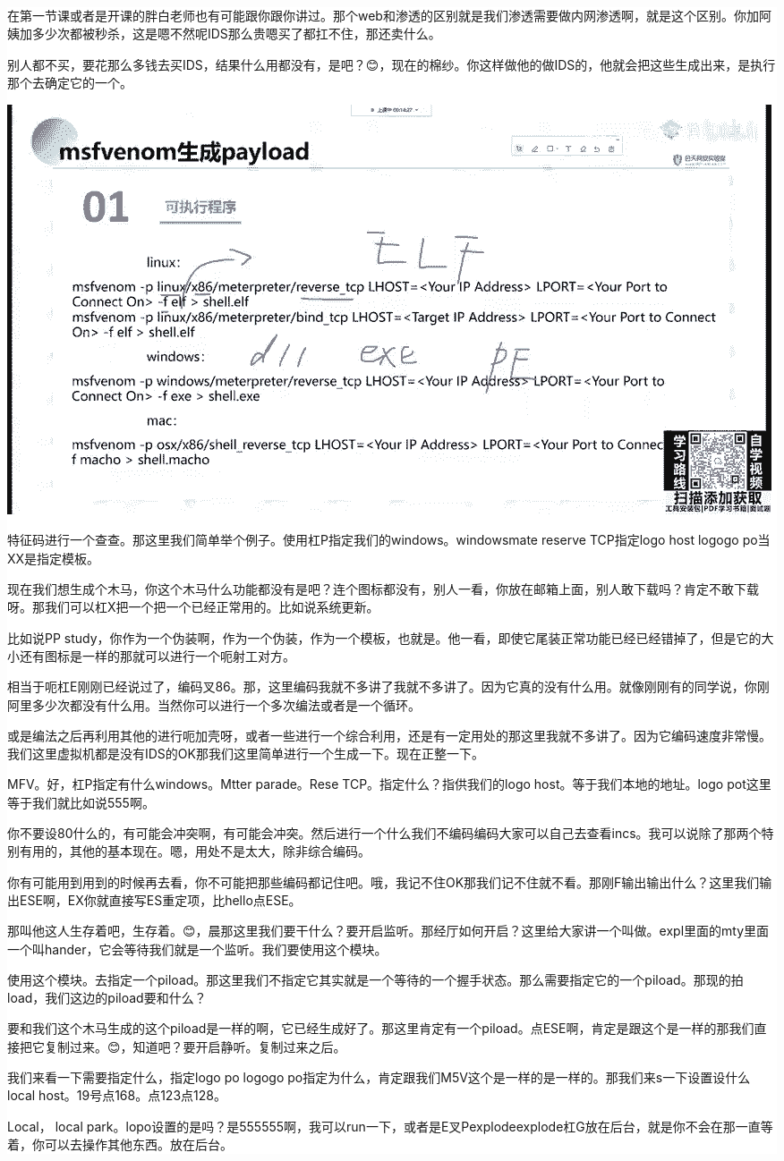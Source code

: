 在第一节课或者是开课的胖白老师也有可能跟你跟你讲过。那个web和渗透的区别就是我们渗透需要做内网渗透啊，就是这个区别。你加阿姨加多少次都被秒杀，这是嗯不然呢IDS那么贵嗯买了都扛不住，那还卖什么。

别人都不买，要花那么多钱去买IDS，结果什么用都没有，是吧？😊，现在的棉纱。你这样做他的做IDS的，他就会把这些生成出来，是执行那个去确定它的一个。



![](img/63690f903872bb5a9ada52e51a7997ad_1.png)

特征码进行一个查查。那这里我们简单举个例子。使用杠P指定我们的windows。windowsmate reserve TCP指定logo host logogo po当XX是指定模板。

现在我们想生成个木马，你这个木马什么功能都没有是吧？连个图标都没有，别人一看，你放在邮箱上面，别人敢下载吗？肯定不敢下载呀。那我们可以杠X把一个把一个已经正常用的。比如说系统更新。

比如说PP study，你作为一个伪装啊，作为一个伪装，作为一个模板，也就是。他一看，即使它尾装正常功能已经已经错掉了，但是它的大小还有图标是一样的那就可以进行一个呃射工对方。

相当于呃杠E刚刚已经说过了，编码叉86。那，这里编码我就不多讲了我就不多讲了。因为它真的没有什么用。就像刚刚有的同学说，你刚阿里多少次都没有什么用。当然你可以进行一个多次编法或者是一个循环。

或是编法之后再利用其他的进行呃加壳呀，或者一些进行一个综合利用，还是有一定用处的那这里我就不多讲了。因为它编码速度非常慢。我们这里虚拟机都是没有IDS的OK那我们这里简单进行一个生成一下。现在正整一下。

MFV。好，杠P指定有什么windows。Mtter parade。Rese TCP。指定什么？指供我们的logo host。等于我们本地的地址。logo pot这里等于我们就比如说555啊。

你不要设80什么的，有可能会冲突啊，有可能会冲突。然后进行一个什么我们不编码编码大家可以自己去查看incs。我可以说除了那两个特别有用的，其他的基本现在。嗯，用处不是太大，除非综合编码。

你有可能用到用到的时候再去看，你不可能把那些编码都记住吧。哦，我记不住OK那我们记不住就不看。那刚F输出输出什么？这里我们输出ESE啊，EX你就直接写ES重定项，比hello点ESE。

那叫他这人生存着吧，生存着。😊，晨那这里我们要干什么？要开启监听。那经厅如何开启？这里给大家讲一个叫做。expl里面的mty里面一个叫hander，它会等待我们就是一个监听。我们要使用这个模块。

使用这个模块。去指定一个piload。那这里我们不指定它其实就是一个等待的一个握手状态。那么需要指定它的一个piload。那现的拍load，我们这边的piload要和什么？

要和我们这个木马生成的这个piload是一样的啊，它已经生成好了。那这里肯定有一个piload。点ESE啊，肯定是跟这个是一样的那我们直接把它复制过来。😊，知道吧？要开启静听。复制过来之后。

我们来看一下需要指定什么，指定logo po logogo po指定为什么，肯定跟我们M5V这个是一样的是一样的。那我们来s一下设置设什么local host。19号点168。点123点128。

Local， local park。lopo设置的是吗？是555555啊，我可以run一下，或者是E叉Pexplodeexplode杠G放在后台，就是你不会在那一直等着，你可以去操作其他东西。放在后台。
